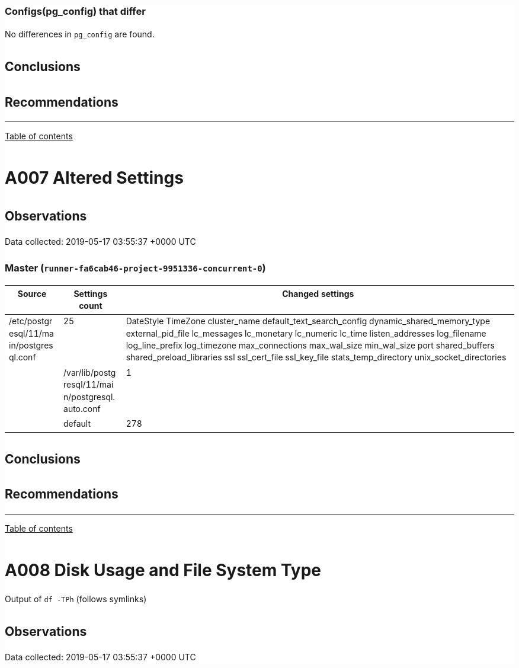 ### Configs(pg_config) that differ ###

No differences in `pg_config` are found.



## Conclusions ##


## Recommendations ##


---
<a name="postgres-checkup_A007"></a>
[Table of contents](#postgres-checkup_top)
# A007 Altered Settings #

## Observations ##
Data collected: 2019-05-17 03:55:37 +0000 UTC  



### Master (`runner-fa6cab46-project-9951336-concurrent-0`) ###
| Source | Settings count | Changed settings |
|-------|----------------|-----------------|
| /etc/postgresql/11/main/postgresql.conf | 25 |  DateStyle TimeZone cluster_name default_text_search_config dynamic_shared_memory_type external_pid_file lc_messages lc_monetary lc_numeric lc_time listen_addresses log_filename log_line_prefix log_timezone max_connections max_wal_size min_wal_size port shared_buffers shared_preload_libraries ssl ssl_cert_file ssl_key_file stats_temp_directory unix_socket_directories  
|| /var/lib/postgresql/11/main/postgresql.auto.conf | 1 |  random_page_cost  
|| default | 278 | |






## Conclusions ##


## Recommendations ##


---
<a name="postgres-checkup_A008"></a>
[Table of contents](#postgres-checkup_top)
# A008 Disk Usage and File System Type
Output of `df -TPh` (follows symlinks)

## Observations ##
Data collected: 2019-05-17 03:55:37 +0000 UTC  
